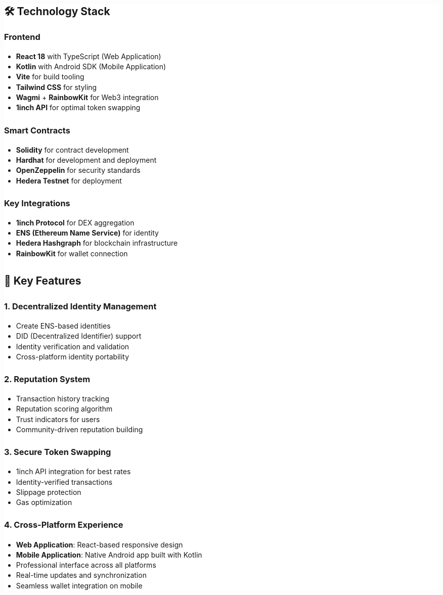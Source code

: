 ## 🛠️ Technology Stack

### Frontend
- **React 18** with TypeScript (Web Application)
- **Kotlin** with Android SDK (Mobile Application)
- **Vite** for build tooling
- **Tailwind CSS** for styling
- **Wagmi** + **RainbowKit** for Web3 integration
- **1inch API** for optimal token swapping

### Smart Contracts
- **Solidity** for contract development
- **Hardhat** for development and deployment
- **OpenZeppelin** for security standards
- **Hedera Testnet** for deployment

### Key Integrations
- **1inch Protocol** for DEX aggregation
- **ENS (Ethereum Name Service)** for identity
- **Hedera Hashgraph** for blockchain infrastructure
- **RainbowKit** for wallet connection

## 🔧 Key Features

### 1. Decentralized Identity Management
- Create ENS-based identities
- DID (Decentralized Identifier) support
- Identity verification and validation
- Cross-platform identity portability

### 2. Reputation System
- Transaction history tracking
- Reputation scoring algorithm
- Trust indicators for users
- Community-driven reputation building

### 3. Secure Token Swapping
- 1inch API integration for best rates
- Identity-verified transactions
- Slippage protection
- Gas optimization

### 4. Cross-Platform Experience
- **Web Application**: React-based responsive design
- **Mobile Application**: Native Android app built with Kotlin
- Professional interface across all platforms
- Real-time updates and synchronization
- Seamless wallet integration on mobile
